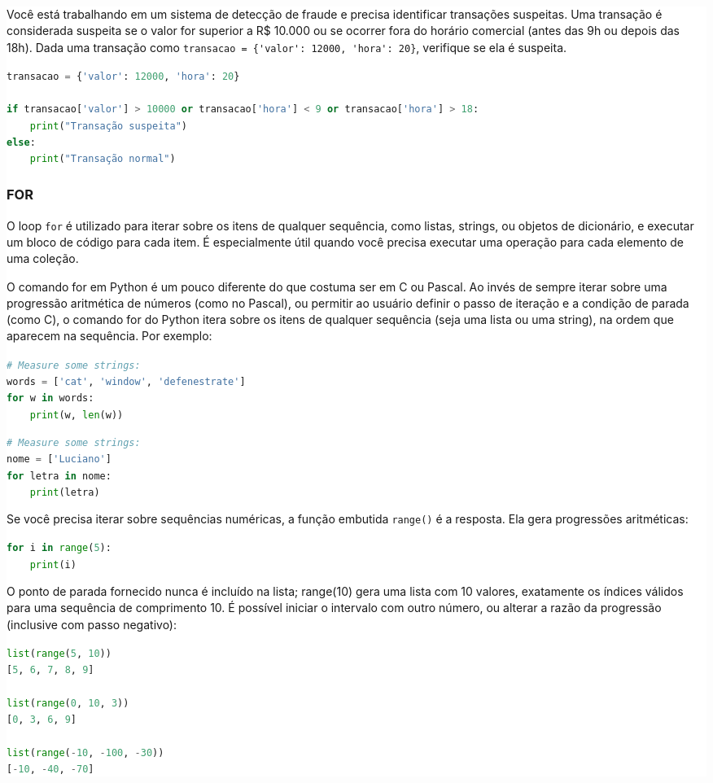 Você está trabalhando em um sistema de detecção de fraude e precisa identificar transações suspeitas. Uma transação é considerada suspeita se o valor for superior a R$ 10.000 ou se ocorrer fora do horário comercial (antes das 9h ou depois das 18h). Dada uma transação como `transacao = {'valor': 12000, 'hora': 20}`, verifique se ela é suspeita.

```python
transacao = {'valor': 12000, 'hora': 20}

if transacao['valor'] > 10000 or transacao['hora'] < 9 or transacao['hora'] > 18:
    print("Transação suspeita")
else:
    print("Transação normal")
```

### FOR

O loop `for` é utilizado para iterar sobre os itens de qualquer sequência, como listas, strings, ou objetos de dicionário, e executar um bloco de código para cada item. É especialmente útil quando você precisa executar uma operação para cada elemento de uma coleção.

O comando for em Python é um pouco diferente do que costuma ser em C ou Pascal. Ao invés de sempre iterar sobre uma progressão aritmética de números (como no Pascal), ou permitir ao usuário definir o passo de iteração e a condição de parada (como C), o comando for do Python itera sobre os itens de qualquer sequência (seja uma lista ou uma string), na ordem que aparecem na sequência. Por exemplo:

```python
# Measure some strings:
words = ['cat', 'window', 'defenestrate']
for w in words:
    print(w, len(w))
```

```python
# Measure some strings:
nome = ['Luciano']
for letra in nome:
    print(letra)
```

Se você precisa iterar sobre sequências numéricas, a função embutida `range()` é a resposta. Ela gera progressões aritméticas:


```python
for i in range(5):
    print(i)
```

O ponto de parada fornecido nunca é incluído na lista; range(10) gera uma lista com 10 valores, exatamente os índices válidos para uma sequência de comprimento 10. É possível iniciar o intervalo com outro número, ou alterar a razão da progressão (inclusive com passo negativo):


```python
list(range(5, 10))
[5, 6, 7, 8, 9]

list(range(0, 10, 3))
[0, 3, 6, 9]

list(range(-10, -100, -30))
[-10, -40, -70]
```
